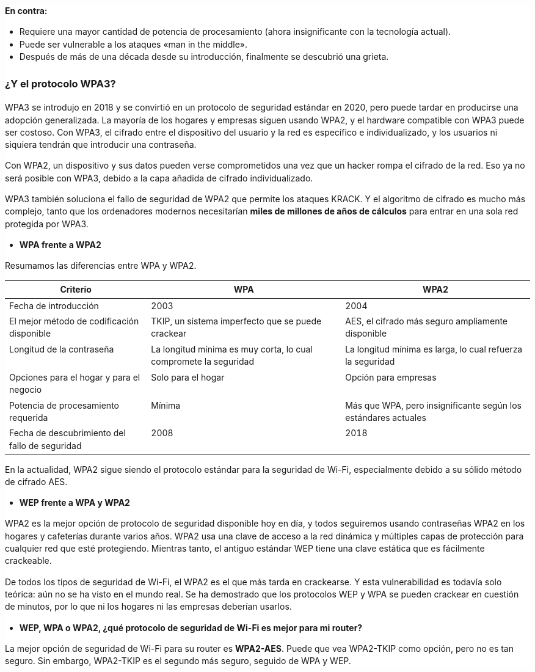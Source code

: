 **En contra:**

- Requiere una mayor cantidad de potencia de procesamiento (ahora insignificante con la tecnología actual).
- Puede ser vulnerable a los ataques «man in the middle».
- Después de más de una década desde su introducción, finalmente se descubrió una grieta.

### ¿Y el protocolo WPA3?

WPA3 se introdujo en 2018 y se convirtió en un protocolo de seguridad estándar en 2020, pero puede tardar en producirse una adopción generalizada. La mayoría de los hogares y empresas siguen usando WPA2, y el hardware compatible con WPA3 puede ser costoso. Con WPA3, el cifrado entre el dispositivo del usuario y la red es específico e individualizado, y los usuarios ni siquiera tendrán que introducir una contraseña.

Con WPA2, un dispositivo y sus datos pueden verse comprometidos una vez que un hacker rompa el cifrado de la red. Eso ya no será posible con WPA3, debido a la capa añadida de cifrado individualizado.

WPA3 también soluciona el fallo de seguridad de WPA2 que permite los ataques KRACK. Y el algoritmo de cifrado es mucho más complejo, tanto que los ordenadores modernos necesitarían **miles de millones de años de cálculos** para entrar en una sola red protegida por WPA3.

- **WPA frente a WPA2**

Resumamos las diferencias entre WPA y WPA2.

| Criterio | WPA | WPA2 |
| --- | --- | --- |
| Fecha de introducción | 2003 | 2004 |
| El mejor método de codificación disponible | TKIP, un sistema imperfecto que se puede crackear | AES, el cifrado más seguro ampliamente disponible |
| Longitud de la contraseña | La longitud mínima es muy corta, lo cual compromete la seguridad | La longitud mínima es larga, lo cual refuerza la seguridad | 
| Opciones para el hogar y para el negocio | Solo para el hogar | Opción para empresas |
| Potencia de procesamiento requerida | Mínima | Más que WPA, pero insignificante según los estándares actuales | 
| Fecha de descubrimiento del fallo de seguridad | 2008 | 2018 |

En la actualidad, WPA2 sigue siendo el protocolo estándar para la seguridad de Wi-Fi, especialmente debido a su sólido método de cifrado AES.

- **WEP frente a WPA y WPA2**

WPA2 es la mejor opción de protocolo de seguridad disponible hoy en día, y todos seguiremos usando contraseñas WPA2 en los hogares y cafeterías durante varios años. WPA2 usa una clave de acceso a la red dinámica y múltiples capas de protección para cualquier red que esté protegiendo. Mientras tanto, el antiguo estándar WEP tiene una clave estática que es fácilmente crackeable.

De todos los tipos de seguridad de Wi-Fi, el WPA2 es el que más tarda en crackearse. Y esta vulnerabilidad es todavía solo teórica: aún no se ha visto en el mundo real. Se ha demostrado que los protocolos WEP y WPA se pueden crackear en cuestión de minutos, por lo que ni los hogares ni las empresas deberían usarlos.

- **WEP, WPA o WPA2, ¿qué protocolo de seguridad de Wi-Fi es mejor para mi router?**

La mejor opción de seguridad de Wi-Fi para su router es **WPA2-AES**. Puede que vea WPA2-TKIP como opción, pero no es tan seguro. Sin embargo, WPA2-TKIP es el segundo más seguro, seguido de WPA y WEP.
